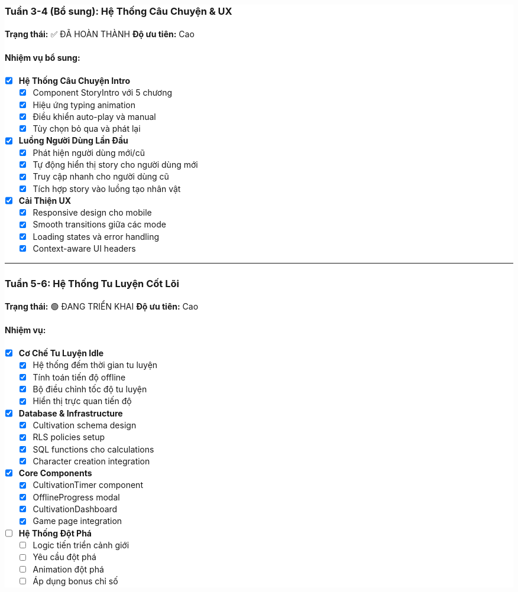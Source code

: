 ### Tuần 3-4 (Bổ sung): Hệ Thống Câu Chuyện & UX
**Trạng thái:** ✅ ĐÃ HOÀN THÀNH
**Độ ưu tiên:** Cao

#### Nhiệm vụ bổ sung:
- [x] **Hệ Thống Câu Chuyện Intro**
  - [x] Component StoryIntro với 5 chương
  - [x] Hiệu ứng typing animation
  - [x] Điều khiển auto-play và manual
  - [x] Tùy chọn bỏ qua và phát lại

- [x] **Luồng Người Dùng Lần Đầu**
  - [x] Phát hiện người dùng mới/cũ
  - [x] Tự động hiển thị story cho người dùng mới
  - [x] Truy cập nhanh cho người dùng cũ
  - [x] Tích hợp story vào luồng tạo nhân vật

- [x] **Cải Thiện UX**
  - [x] Responsive design cho mobile
  - [x] Smooth transitions giữa các mode
  - [x] Loading states và error handling
  - [x] Context-aware UI headers

---

### Tuần 5-6: Hệ Thống Tu Luyện Cốt Lõi
**Trạng thái:** 🟢 ĐANG TRIỂN KHAI
**Độ ưu tiên:** Cao

#### Nhiệm vụ:
- [x] **Cơ Chế Tu Luyện Idle**
  - [x] Hệ thống đếm thời gian tu luyện
  - [x] Tính toán tiến độ offline
  - [x] Bộ điều chỉnh tốc độ tu luyện
  - [x] Hiển thị trực quan tiến độ

- [x] **Database & Infrastructure**
  - [x] Cultivation schema design
  - [x] RLS policies setup
  - [x] SQL functions cho calculations
  - [x] Character creation integration

- [x] **Core Components**
  - [x] CultivationTimer component
  - [x] OfflineProgress modal
  - [x] CultivationDashboard
  - [x] Game page integration

- [ ] **Hệ Thống Đột Phá**
  - [ ] Logic tiến triển cảnh giới
  - [ ] Yêu cầu đột phá
  - [ ] Animation đột phá
  - [ ] Áp dụng bonus chỉ số
